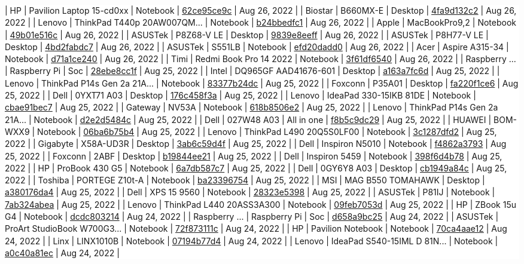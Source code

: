| HP            | Pavilion Laptop 15-cd0xx    | Notebook    | [62ce95ce9c](https://linux-hardware.org/?probe=62ce95ce9c) | Aug 26, 2022 |
| Biostar       | B660MX-E                    | Desktop     | [4fa9d132c2](https://linux-hardware.org/?probe=4fa9d132c2) | Aug 26, 2022 |
| Lenovo        | ThinkPad T440p 20AW007QM... | Notebook    | [b24bbedfc1](https://linux-hardware.org/?probe=b24bbedfc1) | Aug 26, 2022 |
| Apple         | MacBookPro9,2               | Notebook    | [49b01e516c](https://linux-hardware.org/?probe=49b01e516c) | Aug 26, 2022 |
| ASUSTek       | P8Z68-V LE                  | Desktop     | [9839e8eeff](https://linux-hardware.org/?probe=9839e8eeff) | Aug 26, 2022 |
| ASUSTek       | P8H77-V LE                  | Desktop     | [4bd2fabdc7](https://linux-hardware.org/?probe=4bd2fabdc7) | Aug 26, 2022 |
| ASUSTek       | S551LB                      | Notebook    | [efd20dadd0](https://linux-hardware.org/?probe=efd20dadd0) | Aug 26, 2022 |
| Acer          | Aspire A315-34              | Notebook    | [d71a1ce240](https://linux-hardware.org/?probe=d71a1ce240) | Aug 26, 2022 |
| Timi          | Redmi Book Pro 14 2022      | Notebook    | [3f61df6540](https://linux-hardware.org/?probe=3f61df6540) | Aug 26, 2022 |
| Raspberry ... | Raspberry Pi                | Soc         | [28ebe8cc1f](https://linux-hardware.org/?probe=28ebe8cc1f) | Aug 25, 2022 |
| Intel         | DQ965GF AAD41676-601        | Desktop     | [a163a7fc6d](https://linux-hardware.org/?probe=a163a7fc6d) | Aug 25, 2022 |
| Lenovo        | ThinkPad P14s Gen 2a 21A... | Notebook    | [83377b24dc](https://linux-hardware.org/?probe=83377b24dc) | Aug 25, 2022 |
| Foxconn       | P35A01                      | Desktop     | [fa220f1ce6](https://linux-hardware.org/?probe=fa220f1ce6) | Aug 25, 2022 |
| Dell          | 0YXT71 A03                  | Desktop     | [176c458f3a](https://linux-hardware.org/?probe=176c458f3a) | Aug 25, 2022 |
| Lenovo        | IdeaPad 330-15IKB 81DE      | Notebook    | [cbae91bec7](https://linux-hardware.org/?probe=cbae91bec7) | Aug 25, 2022 |
| Gateway       | NV53A                       | Notebook    | [618b8506e2](https://linux-hardware.org/?probe=618b8506e2) | Aug 25, 2022 |
| Lenovo        | ThinkPad P14s Gen 2a 21A... | Notebook    | [d2e2d5484c](https://linux-hardware.org/?probe=d2e2d5484c) | Aug 25, 2022 |
| Dell          | 027W48 A03                  | All in one  | [f8b5c9dc29](https://linux-hardware.org/?probe=f8b5c9dc29) | Aug 25, 2022 |
| HUAWEI        | BOM-WXX9                    | Notebook    | [06ba6b75b4](https://linux-hardware.org/?probe=06ba6b75b4) | Aug 25, 2022 |
| Lenovo        | ThinkPad L490 20Q5S0LF00    | Notebook    | [3c1287dfd2](https://linux-hardware.org/?probe=3c1287dfd2) | Aug 25, 2022 |
| Gigabyte      | X58A-UD3R                   | Desktop     | [3ab6c59d4f](https://linux-hardware.org/?probe=3ab6c59d4f) | Aug 25, 2022 |
| Dell          | Inspiron N5010              | Notebook    | [f4862a3793](https://linux-hardware.org/?probe=f4862a3793) | Aug 25, 2022 |
| Foxconn       | 2ABF                        | Desktop     | [b19844ee21](https://linux-hardware.org/?probe=b19844ee21) | Aug 25, 2022 |
| Dell          | Inspiron 5459               | Notebook    | [398f6d4b78](https://linux-hardware.org/?probe=398f6d4b78) | Aug 25, 2022 |
| HP            | ProBook 430 G5              | Notebook    | [6a7db587c7](https://linux-hardware.org/?probe=6a7db587c7) | Aug 25, 2022 |
| Dell          | 0GY6Y8 A03                  | Desktop     | [cb1949a84c](https://linux-hardware.org/?probe=cb1949a84c) | Aug 25, 2022 |
| Toshiba       | PORTEGE Z10t-A              | Notebook    | [ba23396754](https://linux-hardware.org/?probe=ba23396754) | Aug 25, 2022 |
| MSI           | MAG B550 TOMAHAWK           | Desktop     | [a380176da4](https://linux-hardware.org/?probe=a380176da4) | Aug 25, 2022 |
| Dell          | XPS 15 9560                 | Notebook    | [28323e5398](https://linux-hardware.org/?probe=28323e5398) | Aug 25, 2022 |
| ASUSTek       | P81IJ                       | Notebook    | [7ab324abea](https://linux-hardware.org/?probe=7ab324abea) | Aug 25, 2022 |
| Lenovo        | ThinkPad L440 20ASS3A300    | Notebook    | [09feb7053d](https://linux-hardware.org/?probe=09feb7053d) | Aug 25, 2022 |
| HP            | ZBook 15u G4                | Notebook    | [dcdc803214](https://linux-hardware.org/?probe=dcdc803214) | Aug 24, 2022 |
| Raspberry ... | Raspberry Pi                | Soc         | [d658a9bc25](https://linux-hardware.org/?probe=d658a9bc25) | Aug 24, 2022 |
| ASUSTek       | ProArt StudioBook W700G3... | Notebook    | [72f873111c](https://linux-hardware.org/?probe=72f873111c) | Aug 24, 2022 |
| HP            | Pavilion Notebook           | Notebook    | [70ca4aae12](https://linux-hardware.org/?probe=70ca4aae12) | Aug 24, 2022 |
| Linx          | LINX1010B                   | Notebook    | [07194b77d4](https://linux-hardware.org/?probe=07194b77d4) | Aug 24, 2022 |
| Lenovo        | IdeaPad S540-15IML D 81N... | Notebook    | [a0c40a81ec](https://linux-hardware.org/?probe=a0c40a81ec) | Aug 24, 2022 |